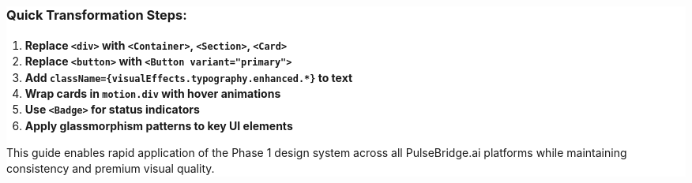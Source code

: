 ### **Quick Transformation Steps**:
1. **Replace `<div>` with `<Container>`, `<Section>`, `<Card>`**
2. **Replace `<button>` with `<Button variant="primary">`**
3. **Add `className={visualEffects.typography.enhanced.*}` to text**
4. **Wrap cards in `motion.div` with hover animations**
5. **Use `<Badge>` for status indicators**
6. **Apply glassmorphism patterns to key UI elements**

This guide enables rapid application of the Phase 1 design system across all PulseBridge.ai platforms while maintaining consistency and premium visual quality.